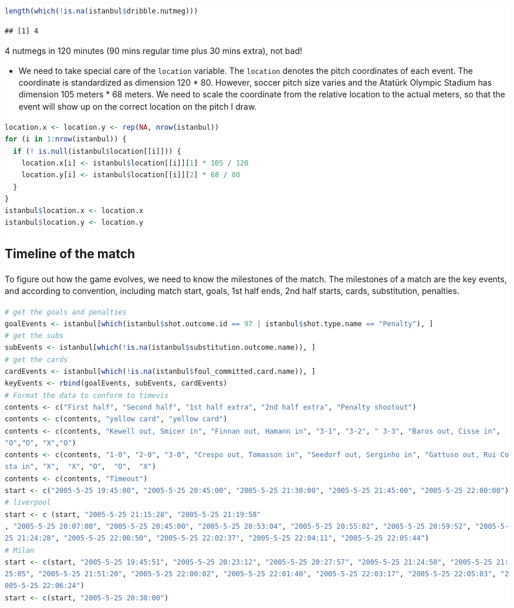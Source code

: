 ``` r
length(which(!is.na(istanbul$dribble.nutmeg)))
```

    ## [1] 4

4 nutmegs in 120 minutes (90 mins regular time plus 30 mins extra), not
bad!

-   We need to take special care of the `location` variable. The
    `location` denotes the pitch coordinates of each event. The
    coordinate is standardized as dimension 120 \* 80. However, soccer
    pitch size varies and the Atatürk Olympic Stadium has dimension 105
    meters \* 68 meters. We need to scale the coordinate from the
    relative location to the actual meters, so that the event will show
    up on the correct location on the pitch I draw.

``` r
location.x <- location.y <- rep(NA, nrow(istanbul))
for (i in 1:nrow(istanbul)) {
  if (! is.null(istanbul$location[[i]])) {
    location.x[i] <- istanbul$location[[i]][1] * 105 / 120
    location.y[i] <- istanbul$location[[i]][2] * 68 / 80
  }
}
istanbul$location.x <- location.x
istanbul$location.y <- location.y
```

## Timeline of the match

To figure out how the game evolves, we need to know the milestones of
the match. The milestones of a match are the key events, and according
to convention, including match start, goals, 1st half ends, 2nd half
starts, cards, substitution, penalties.

``` r
# get the goals and penalties  
goalEvents <- istanbul[which(istanbul$shot.outcome.id == 97 | istanbul$shot.type.name == "Penalty"), ]
# get the subs
subEvents <- istanbul[which(!is.na(istanbul$substitution.outcome.name)), ]
# get the cards 
cardEvents <- istanbul[which(!is.na(istanbul$foul_committed.card.name)), ]
keyEvents <- rbind(goalEvents, subEvents, cardEvents)
# Format the data to conform to timevis 
contents <- c("First half", "Second half", "1st half extra", "2nd half extra", "Penalty shootout")
contents <- c(contents, "yellow card", "yellow card")
contents <- c(contents, "Kewell out, Smicer in", "Finnan out, Hamann in", "3-1", "3-2", " 3-3", "Baros out, Cisse in", "O","O", "X","O")
contents <- c(contents, "1-0", "2-0", "3-0", "Crespo out, Tomasson in", "Seedorf out, Serginho in", "Gattuso out, Rui Costa in", "X",  "X", "O",  "O",  "X")
contents <- c(contents, "Timeout")
start <- c("2005-5-25 19:45:00", "2005-5-25 20:45:00", "2005-5-25 21:30:00", "2005-5-25 21:45:00", "2005-5-25 22:00:00")
# liverpool
start <- c (start, "2005-5-25 21:15:28", "2005-5-25 21:19:58"
, "2005-5-25 20:07:00", "2005-5-25 20:45:00", "2005-5-25 20:53:04", "2005-5-25 20:55:02", "2005-5-25 20:59:52", "2005-5-25 21:24:28", "2005-5-25 22:00:50", "2005-5-25 22:02:37", "2005-5-25 22:04:11", "2005-5-25 22:05:44")
# Milan
start <- c(start, "2005-5-25 19:45:51", "2005-5-25 20:23:12", "2005-5-25 20:27:57", "2005-5-25 21:24:50", "2005-5-25 21:25:05", "2005-5-25 21:51:20", "2005-5-25 22:00:02", "2005-5-25 22:01:40", "2005-5-25 22:03:17", "2005-5-25 22:05:03", "2005-5-25 22:06:24")
start <- c(start, "2005-5-25 20:30:00")
```